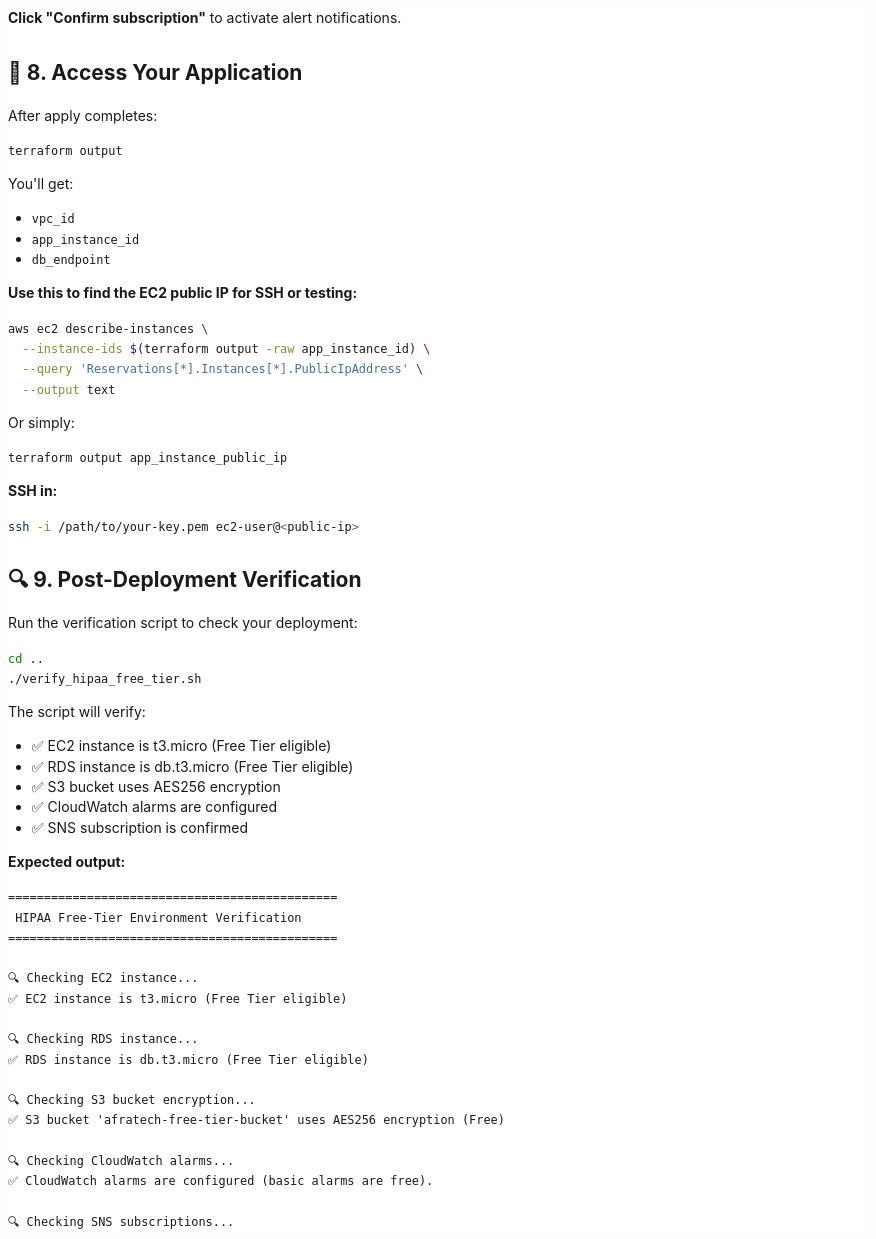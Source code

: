 **Click "Confirm subscription"** to activate alert notifications.

## 🧠 8. Access Your Application

After apply completes:

```bash
terraform output
```

You'll get:
- `vpc_id`
- `app_instance_id`
- `db_endpoint`

**Use this to find the EC2 public IP for SSH or testing:**

```bash
aws ec2 describe-instances \
  --instance-ids $(terraform output -raw app_instance_id) \
  --query 'Reservations[*].Instances[*].PublicIpAddress' \
  --output text
```

Or simply:
```bash
terraform output app_instance_public_ip
```

**SSH in:**
```bash
ssh -i /path/to/your-key.pem ec2-user@<public-ip>
```

## 🔍 9. Post-Deployment Verification

Run the verification script to check your deployment:

```bash
cd ..
./verify_hipaa_free_tier.sh
```

The script will verify:
- ✅ EC2 instance is t3.micro (Free Tier eligible)
- ✅ RDS instance is db.t3.micro (Free Tier eligible)
- ✅ S3 bucket uses AES256 encryption
- ✅ CloudWatch alarms are configured
- ✅ SNS subscription is confirmed

**Expected output:**
```
==============================================
 HIPAA Free-Tier Environment Verification
==============================================

🔍 Checking EC2 instance...
✅ EC2 instance is t3.micro (Free Tier eligible)

🔍 Checking RDS instance...
✅ RDS instance is db.t3.micro (Free Tier eligible)

🔍 Checking S3 bucket encryption...
✅ S3 bucket 'afratech-free-tier-bucket' uses AES256 encryption (Free)

🔍 Checking CloudWatch alarms...
✅ CloudWatch alarms are configured (basic alarms are free).

🔍 Checking SNS subscriptions...
```